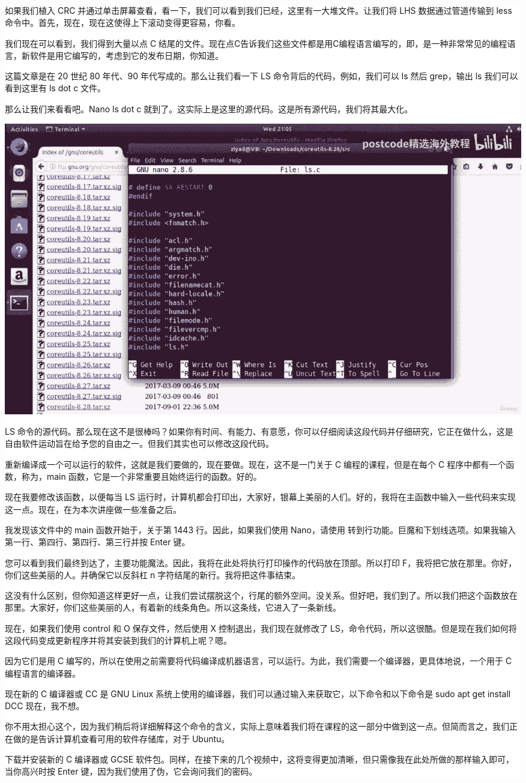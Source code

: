 如果我们植入 CRC 并通过单击屏幕查看，看一下，我们可以看到我们已经，这里有一大堆文件。让我们将 LHS 数据通过管道传输到 less 命令中。首先，现在，现在这使得上下滚动变得更容易，你看。

我们现在可以看到，我们得到大量以点 C 结尾的文件。现在点C告诉我们这些文件都是用C编程语言编写的，即，是一种非常常见的编程语言，新软件是用它编写的，考虑到它的发布日期，你知道。

这篇文章是在 20 世纪 80 年代、90 年代写成的。那么让我们看一下 LS 命令背后的代码，例如，我们可以 ls 然后 grep，输出 ls 我们可以看到这里有 ls dot c 文件。

那么让我们来看看吧。Nano ls dot c 就到了。这实际上是这里的源代码。这是所有源代码，我们将其最大化。



![](img/dbd9b937fa060ba350a0a994f054ec85_3.png)

LS 命令的源代码。那么现在这不是很棒吗？如果你有时间、有能力、有意愿，你可以仔细阅读这段代码并仔细研究，它正在做什么，这是自由软件运动旨在给予您的自由之一。但我们其实也可以修改这段代码。

重新编译成一个可以运行的软件，这就是我们要做的，现在要做。现在，这不是一门关于 C 编程的课程，但是在每个 C 程序中都有一个函数，称为，main 函数，它是一个非常重要且始终运行的函数。好的。

现在我要修改该函数，以便每当 LS 运行时，计算机都会打印出，大家好，银幕上美丽的人们。好的，我将在主函数中输入一些代码来实现这一点。现在，在为本次讲座做一些准备之后。

我发现该文件中的 main 函数开始于，关于第 1443 行。因此，如果我们使用 Nano，请使用 转到行功能。巨魔和下划线选项。如果我输入第一行、第四行、第四行、第三行并按 Enter 键。

您可以看到我们最终到达了，主要功能魔法。因此，我将在此处将执行打印操作的代码放在顶部。所以打印 F，我将把它放在那里。你好，你们这些美丽的人。并确保它以反斜杠 n 字符结尾的新行。我将把这件事结束。

这没有什么区别，但你知道这样更好一点，让我们尝试摆脱这个，行尾的额外空间。没关系。但好吧，我们到了。所以我们把这个函数放在那里。大家好，你们这些美丽的人，有着新的线条角色。所以这条线，它进入了一条新线。

现在，如果我们使用 control 和 O 保存文件，然后使用 X 控制退出，我们现在就修改了 LS，命令代码，所以这很酷。但是现在我们如何将这段代码变成更新程序并将其安装到我们的计算机上呢？嗯。

因为它们是用 C 编写的，所以在使用之前需要将代码编译成机器语言，可以运行。为此，我们需要一个编译器，更具体地说，一个用于 C 编程语言的编译器。

现在新的 C 编译器或 CC 是 GNU Linux 系统上使用的编译器，我们可以通过输入来获取它，以下命令和以下命令是 sudo apt get install DCC 现在，我不想。

你不用太担心这个，因为我们稍后将详细解释这个命令的含义，实际上意味着我们将在课程的这一部分中做到这一点。但简而言之，我们正在做的是告诉计算机查看可用的软件存储库，对于 Ubuntu。

下载并安装新的 C 编译器或 GCSE 软件包。同样，在接下来的几个视频中，这将变得更加清晰，但只需像我在此处所做的那样输入即可，当你高兴时按 Enter 键，因为我们使用了伪，它会询问我们的密码。
